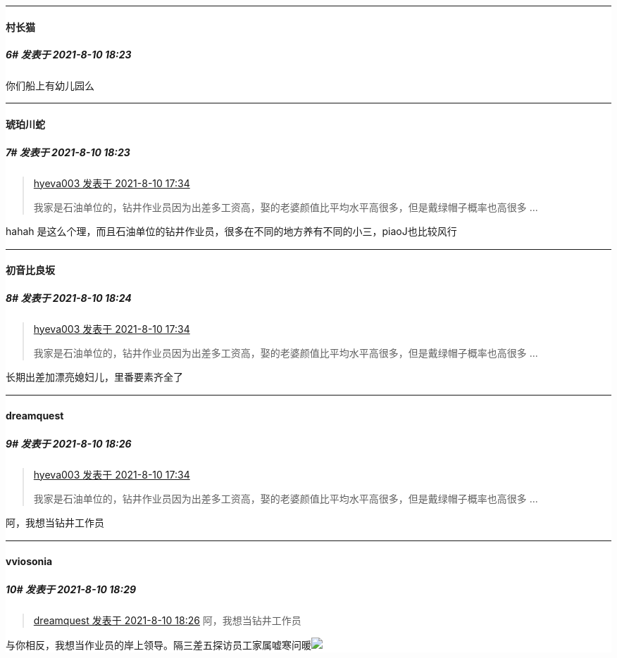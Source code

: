 
*****

####  村长猫  
##### 6#       发表于 2021-8-10 18:23


你们船上有幼儿园么


*****

####  琥珀川蛇  
##### 7#       发表于 2021-8-10 18:23


<blockquote><a href="httphttps://bbs.saraba1st.com/2b/forum.php?mod=redirect&amp;goto=findpost&amp;pid=52317403&amp;ptid=2020091" target="_blank">hyeva003 发表于 2021-8-10 17:34</a>

我家是石油单位的，钻井作业员因为出差多工资高，娶的老婆颜值比平均水平高很多，但是戴绿帽子概率也高很多 ...</blockquote>
hahah 是这么个理，而且石油单位的钻井作业员，很多在不同的地方养有不同的小三，piaoJ也比较风行


*****

####  初音比良坂  
##### 8#       发表于 2021-8-10 18:24


<blockquote><a href="httphttps://bbs.saraba1st.com/2b/forum.php?mod=redirect&amp;goto=findpost&amp;pid=52317403&amp;ptid=2020091" target="_blank">hyeva003 发表于 2021-8-10 17:34</a>

我家是石油单位的，钻井作业员因为出差多工资高，娶的老婆颜值比平均水平高很多，但是戴绿帽子概率也高很多 ...</blockquote>
长期出差加漂亮媳妇儿，里番要素齐全了


*****

####  dreamquest  
##### 9#       发表于 2021-8-10 18:26


<blockquote><a href="httphttps://bbs.saraba1st.com/2b/forum.php?mod=redirect&amp;goto=findpost&amp;pid=52317403&amp;ptid=2020091" target="_blank">hyeva003 发表于 2021-8-10 17:34</a>

我家是石油单位的，钻井作业员因为出差多工资高，娶的老婆颜值比平均水平高很多，但是戴绿帽子概率也高很多 ...</blockquote>
阿，我想当钻井工作员


*****

####  vviosonia  
##### 10#       发表于 2021-8-10 18:29


<blockquote><a href="httphttps://bbs.saraba1st.com/2b/forum.php?mod=redirect&amp;goto=findpost&amp;pid=52317998&amp;ptid=2020091" target="_blank">dreamquest 发表于 2021-8-10 18:26</a>
阿，我想当钻井工作员</blockquote>
与你相反，我想当作业员的岸上领导。隔三差五探访员工家属嘘寒问暖<img src="https://static.saraba1st.com/image/smiley/face2017/046.png" referrerpolicy="no-referrer">
